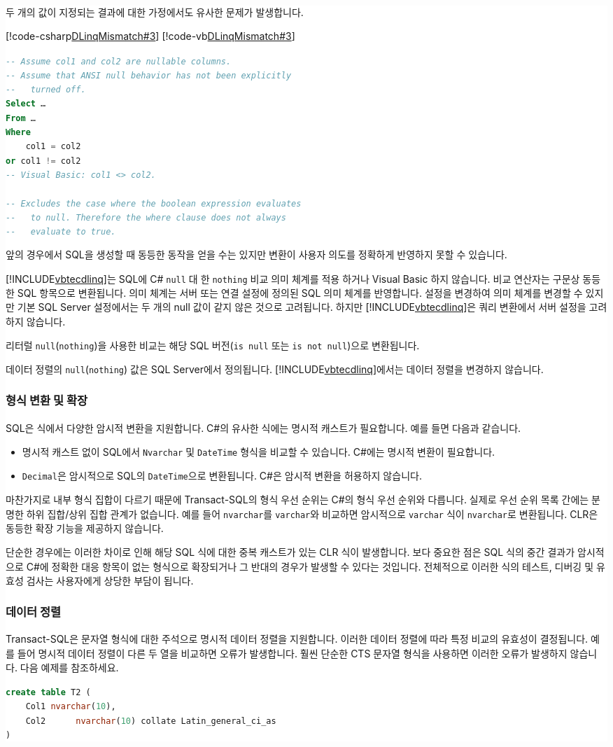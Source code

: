 
두 개의 값이 지정되는 결과에 대한 가정에서도 유사한 문제가 발생합니다.

[!code-csharp[DLinqMismatch#3](../../../../../../samples/snippets/csharp/VS_Snippets_Data/DLinqMismatch/cs/Program.cs#3)]
[!code-vb[DLinqMismatch#3](../../../../../../samples/snippets/visualbasic/VS_Snippets_Data/DLinqMismatch/vb/Module1.vb#3)]

```sql
-- Assume col1 and col2 are nullable columns.
-- Assume that ANSI null behavior has not been explicitly
--   turned off.
Select …
From …
Where
    col1 = col2
or col1 != col2
-- Visual Basic: col1 <> col2.

-- Excludes the case where the boolean expression evaluates
--   to null. Therefore the where clause does not always
--   evaluate to true.
```

앞의 경우에서 SQL을 생성할 때 동등한 동작을 얻을 수는 있지만 변환이 사용자 의도를 정확하게 반영하지 못할 수 있습니다.

[!INCLUDE[vbtecdlinq](../../../../../../includes/vbtecdlinq-md.md)]는 SQL에 C# `null` 대 한 `nothing` 비교 의미 체계를 적용 하거나 Visual Basic 하지 않습니다. 비교 연산자는 구문상 동등한 SQL 항목으로 변환됩니다. 의미 체계는 서버 또는 연결 설정에 정의된 SQL 의미 체계를 반영합니다. 설정을 변경하여 의미 체계를 변경할 수 있지만 기본 SQL Server 설정에서는 두 개의 null 값이 같지 않은 것으로 고려됩니다. 하지만 [!INCLUDE[vbtecdlinq](../../../../../../includes/vbtecdlinq-md.md)]은 쿼리 변환에서 서버 설정을 고려하지 않습니다.

리터럴 `null`(`nothing`)을 사용한 비교는 해당 SQL 버전(`is null` 또는 `is not null`)으로 변환됩니다.

데이터 정렬의 `null`(`nothing`) 값은 SQL Server에서 정의됩니다. [!INCLUDE[vbtecdlinq](../../../../../../includes/vbtecdlinq-md.md)]에서는 데이터 정렬을 변경하지 않습니다.

### <a name="type-conversion-and-promotion"></a>형식 변환 및 확장

SQL은 식에서 다양한 암시적 변환을 지원합니다. C#의 유사한 식에는 명시적 캐스트가 필요합니다. 예를 들면 다음과 같습니다.

- 명시적 캐스트 없이 SQL에서 `Nvarchar` 및 `DateTime` 형식을 비교할 수 있습니다. C#에는 명시적 변환이 필요합니다.

- `Decimal`은 암시적으로 SQL의 `DateTime`으로 변환됩니다. C#은 암시적 변환을 허용하지 않습니다.

마찬가지로 내부 형식 집합이 다르기 때문에 Transact-SQL의 형식 우선 순위는 C#의 형식 우선 순위와 다릅니다. 실제로 우선 순위 목록 간에는 분명한 하위 집합/상위 집합 관계가 없습니다. 예를 들어 `nvarchar`를 `varchar`와 비교하면 암시적으로 `varchar` 식이 `nvarchar`로 변환됩니다. CLR은 동등한 확장 기능을 제공하지 않습니다.

단순한 경우에는 이러한 차이로 인해 해당 SQL 식에 대한 중복 캐스트가 있는 CLR 식이 발생합니다. 보다 중요한 점은 SQL 식의 중간 결과가 암시적으로 C#에 정확한 대응 항목이 없는 형식으로 확장되거나 그 반대의 경우가 발생할 수 있다는 것입니다. 전체적으로 이러한 식의 테스트, 디버깅 및 유효성 검사는 사용자에게 상당한 부담이 됩니다.

### <a name="collation"></a>데이터 정렬

Transact-SQL은 문자열 형식에 대한 주석으로 명시적 데이터 정렬을 지원합니다. 이러한 데이터 정렬에 따라 특정 비교의 유효성이 결정됩니다. 예를 들어 명시적 데이터 정렬이 다른 두 열을 비교하면 오류가 발생합니다. 훨씬 단순한 CTS 문자열 형식을 사용하면 이러한 오류가 발생하지 않습니다. 다음 예제를 참조하세요.

```sql
create table T2 (
    Col1 nvarchar(10),
    Col2      nvarchar(10) collate Latin_general_ci_as
)
```
